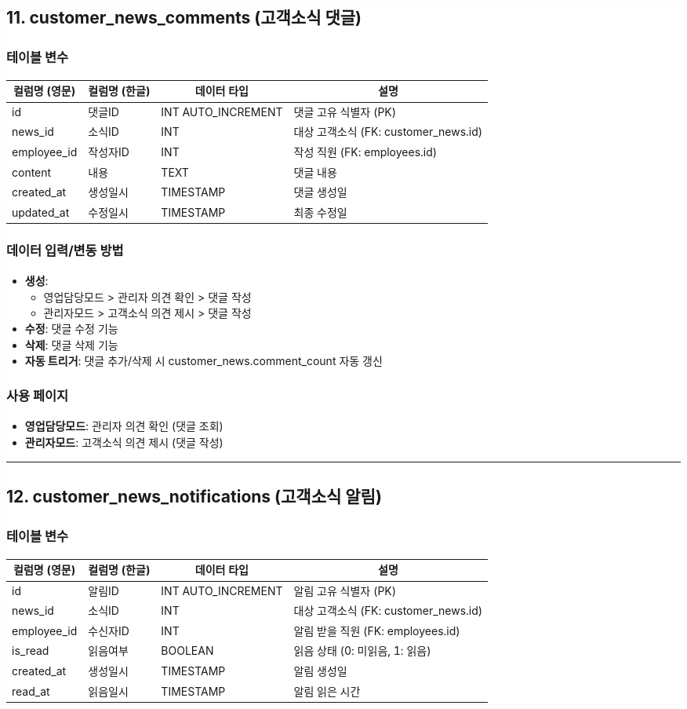 
## 11. customer_news_comments (고객소식 댓글)

### 테이블 변수

| 컬럼명 (영문) | 컬럼명 (한글) | 데이터 타입 | 설명 |
|--------------|--------------|------------|------|
| id | 댓글ID | INT AUTO_INCREMENT | 댓글 고유 식별자 (PK) |
| news_id | 소식ID | INT | 대상 고객소식 (FK: customer_news.id) |
| employee_id | 작성자ID | INT | 작성 직원 (FK: employees.id) |
| content | 내용 | TEXT | 댓글 내용 |
| created_at | 생성일시 | TIMESTAMP | 댓글 생성일 |
| updated_at | 수정일시 | TIMESTAMP | 최종 수정일 |

### 데이터 입력/변동 방법

- **생성**:
  - 영업담당모드 > 관리자 의견 확인 > 댓글 작성
  - 관리자모드 > 고객소식 의견 제시 > 댓글 작성
- **수정**: 댓글 수정 기능
- **삭제**: 댓글 삭제 기능
- **자동 트리거**: 댓글 추가/삭제 시 customer_news.comment_count 자동 갱신

### 사용 페이지

- **영업담당모드**: 관리자 의견 확인 (댓글 조회)
- **관리자모드**: 고객소식 의견 제시 (댓글 작성)

---

## 12. customer_news_notifications (고객소식 알림)

### 테이블 변수

| 컬럼명 (영문) | 컬럼명 (한글) | 데이터 타입 | 설명 |
|--------------|--------------|------------|------|
| id | 알림ID | INT AUTO_INCREMENT | 알림 고유 식별자 (PK) |
| news_id | 소식ID | INT | 대상 고객소식 (FK: customer_news.id) |
| employee_id | 수신자ID | INT | 알림 받을 직원 (FK: employees.id) |
| is_read | 읽음여부 | BOOLEAN | 읽음 상태 (0: 미읽음, 1: 읽음) |
| created_at | 생성일시 | TIMESTAMP | 알림 생성일 |
| read_at | 읽음일시 | TIMESTAMP | 알림 읽은 시간 |
